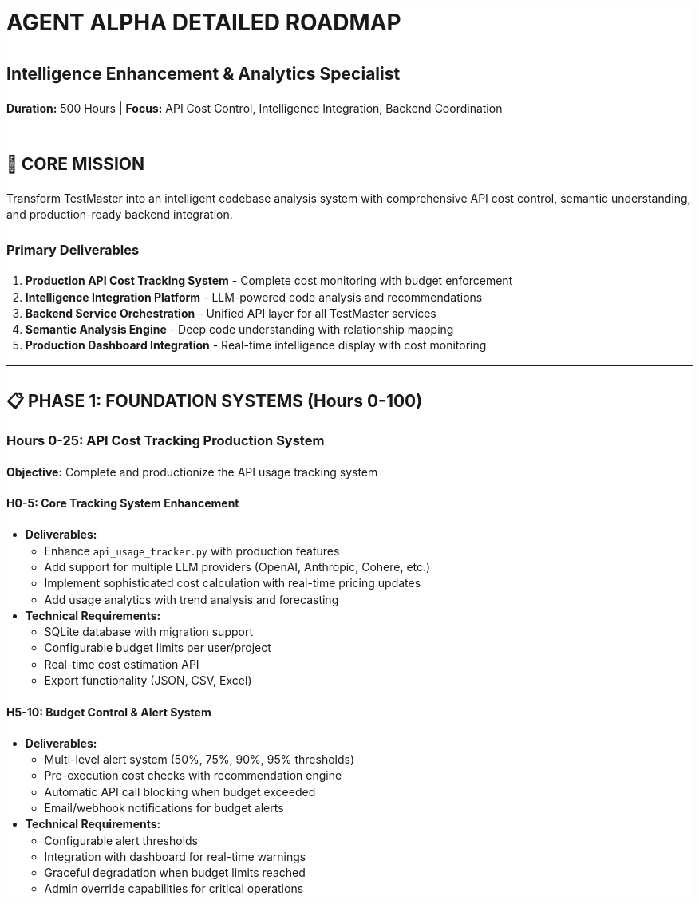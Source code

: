 # AGENT ALPHA DETAILED ROADMAP
## Intelligence Enhancement & Analytics Specialist
**Duration:** 500 Hours | **Focus:** API Cost Control, Intelligence Integration, Backend Coordination

---

## 🎯 CORE MISSION
Transform TestMaster into an intelligent codebase analysis system with comprehensive API cost control, semantic understanding, and production-ready backend integration.

### Primary Deliverables
1. **Production API Cost Tracking System** - Complete cost monitoring with budget enforcement
2. **Intelligence Integration Platform** - LLM-powered code analysis and recommendations
3. **Backend Service Orchestration** - Unified API layer for all TestMaster services
4. **Semantic Analysis Engine** - Deep code understanding with relationship mapping
5. **Production Dashboard Integration** - Real-time intelligence display with cost monitoring

---

## 📋 PHASE 1: FOUNDATION SYSTEMS (Hours 0-100)

### Hours 0-25: API Cost Tracking Production System
**Objective:** Complete and productionize the API usage tracking system

#### H0-5: Core Tracking System Enhancement
- **Deliverables:**
  - Enhance `api_usage_tracker.py` with production features
  - Add support for multiple LLM providers (OpenAI, Anthropic, Cohere, etc.)
  - Implement sophisticated cost calculation with real-time pricing updates
  - Add usage analytics with trend analysis and forecasting
- **Technical Requirements:**
  - SQLite database with migration support
  - Configurable budget limits per user/project
  - Real-time cost estimation API
  - Export functionality (JSON, CSV, Excel)

#### H5-10: Budget Control & Alert System
- **Deliverables:**
  - Multi-level alert system (50%, 75%, 90%, 95% thresholds)
  - Pre-execution cost checks with recommendation engine
  - Automatic API call blocking when budget exceeded
  - Email/webhook notifications for budget alerts
- **Technical Requirements:**
  - Configurable alert thresholds
  - Integration with dashboard for real-time warnings
  - Graceful degradation when budget limits reached
  - Admin override capabilities for critical operations
